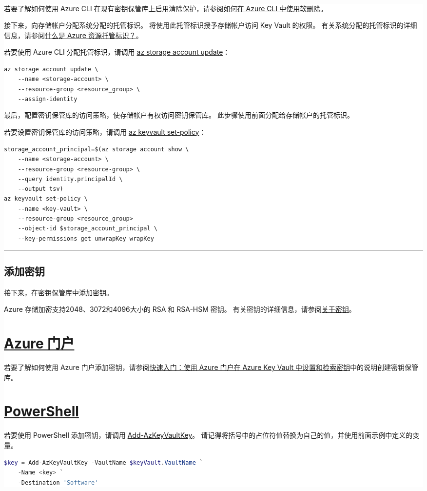 若要了解如何使用 Azure CLI 在现有密钥保管库上启用清除保护，请参阅[如何在 Azure CLI 中使用软删除](../../key-vault/general/key-vault-recovery.md)。

接下来，向存储帐户分配系统分配的托管标识。 将使用此托管标识授予存储帐户访问 Key Vault 的权限。 有关系统分配的托管标识的详细信息，请参阅[什么是 Azure 资源托管标识？](../../active-directory/managed-identities-azure-resources/overview.md)。

若要使用 Azure CLI 分配托管标识，请调用 [az storage account update](/cli/azure/storage/account#az-storage-account-update)：

```azurecli-interactive
az storage account update \
    --name <storage-account> \
    --resource-group <resource_group> \
    --assign-identity
```

最后，配置密钥保管库的访问策略，使存储帐户有权访问密钥保管库。 此步骤使用前面分配给存储帐户的托管标识。

若要设置密钥保管库的访问策略，请调用 [az keyvault set-policy](/cli/azure/keyvault#az-keyvault-set-policy)：

```azurecli-interactive
storage_account_principal=$(az storage account show \
    --name <storage-account> \
    --resource-group <resource-group> \
    --query identity.principalId \
    --output tsv)
az keyvault set-policy \
    --name <key-vault> \
    --resource-group <resource_group>
    --object-id $storage_account_principal \
    --key-permissions get unwrapKey wrapKey
```

---

## <a name="add-a-key"></a>添加密钥

接下来，在密钥保管库中添加密钥。

Azure 存储加密支持2048、3072和4096大小的 RSA 和 RSA-HSM 密钥。 有关密钥的详细信息，请参阅[关于密钥](../../key-vault/keys/about-keys.md)。

# <a name="azure-portal"></a>[Azure 门户](#tab/portal)

若要了解如何使用 Azure 门户添加密钥，请参阅[快速入门：使用 Azure 门户在 Azure Key Vault 中设置和检索密钥](../../key-vault/keys/quick-create-portal.md)中的说明创建密钥保管库。

# <a name="powershell"></a>[PowerShell](#tab/powershell)

若要使用 PowerShell 添加密钥，请调用 [Add-AzKeyVaultKey](/powershell/module/az.keyvault/add-azkeyvaultkey)。 请记得将括号中的占位符值替换为自己的值，并使用前面示例中定义的变量。

```powershell
$key = Add-AzKeyVaultKey -VaultName $keyVault.VaultName `
    -Name <key> `
    -Destination 'Software'
```
